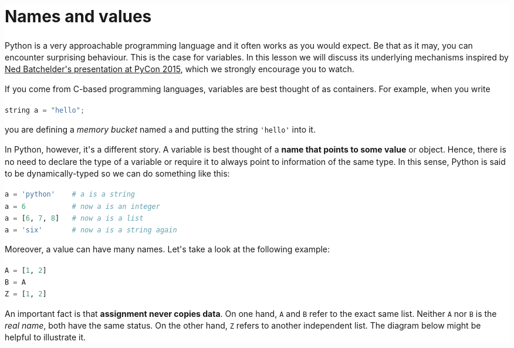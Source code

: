 # Names and values

Python is a very approachable programming language and it often works as you would expect. Be that as it may, you can encounter surprising behaviour. This is the case for variables. In this lesson we will discuss its underlying mechanisms inspired by [Ned Batchelder's presentation at PyCon 2015](https://nedbatchelder.com/text/names1.html), which we strongly encourage you to watch.



If you come from C-based programming languages, variables are best thought of as containers. For example, when you write

```c++
string a = "hello";
```

you are defining a _memory bucket_ named `a` and putting the string `'hello'` into it.

In Python, however, it's a different story. A variable is best thought of a **name that points to some value** or object. Hence, there is no need to declare the type of a variable or require it to always point to information of the same type. In this sense, Python is said to be dynamically-typed so we can do something like this:

```python
a = 'python'    # a is a string
a = 6           # now a is an integer
a = [6, 7, 8]   # now a is a list
a = 'six'       # now a is a string again
```

Moreover, a value can have many names. Let's take a look at the following example:

```python
A = [1, 2]
B = A
Z = [1, 2]
```

An important fact is that **assignment never copies data**. On one hand, `A` and `B` refer to the exact same list. Neither `A` nor `B` is the _real name_, both have the same status. On the other hand, `Z` refers to another independent list. The diagram below might be helpful to illustrate it.

<center>